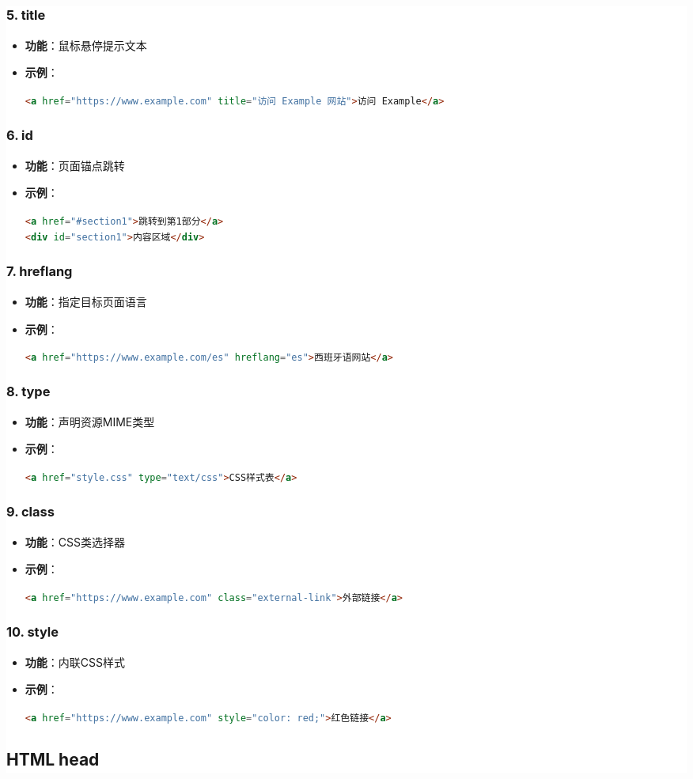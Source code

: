 ### 5. title

- **功能**：鼠标悬停提示文本
- **示例**：

  ```html
  <a href="https://www.example.com" title="访问 Example 网站">访问 Example</a>
  ```

### 6. id

- **功能**：页面锚点跳转
- **示例**：

  ```html
  <a href="#section1">跳转到第1部分</a>
  <div id="section1">内容区域</div>
  ```

### 7. hreflang

- **功能**：指定目标页面语言
- **示例**：

  ```html
  <a href="https://www.example.com/es" hreflang="es">西班牙语网站</a>
  ```

### 8. type

- **功能**：声明资源MIME类型
- **示例**：

  ```html
  <a href="style.css" type="text/css">CSS样式表</a>
  ```

### 9. class

- **功能**：CSS类选择器
- **示例**：

  ```html
  <a href="https://www.example.com" class="external-link">外部链接</a>
  ```

### 10. style

- **功能**：内联CSS样式
- **示例**：

  ```html
  <a href="https://www.example.com" style="color: red;">红色链接</a>
  ```

## HTML head
